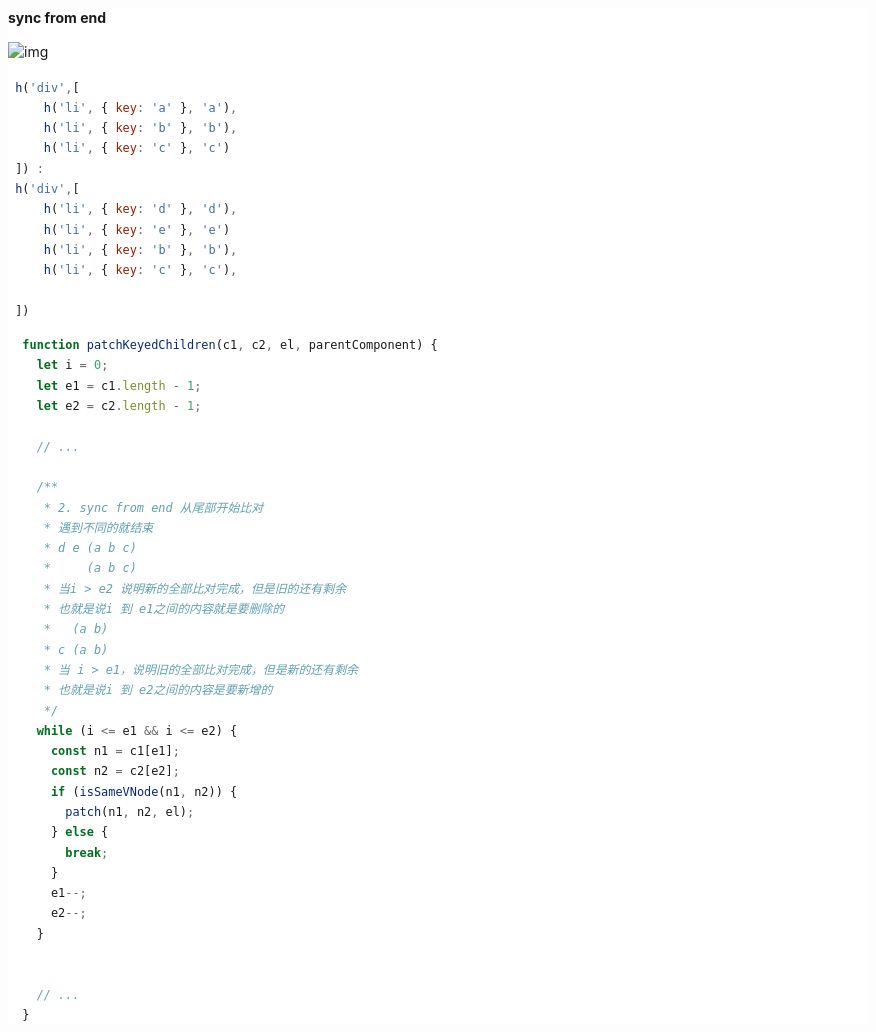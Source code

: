  **sync from end**

![img](https://raw.githubusercontent.com/wanglufei561/picture_repo/master/assets/diff-2.d3e4a7df.png)

```js
 h('div',[
     h('li', { key: 'a' }, 'a'),
     h('li', { key: 'b' }, 'b'),
     h('li', { key: 'c' }, 'c')
 ]) : 
 h('div',[
     h('li', { key: 'd' }, 'd'),
     h('li', { key: 'e' }, 'e')
     h('li', { key: 'b' }, 'b'),
     h('li', { key: 'c' }, 'c'),

 ])
```

```typescript
  function patchKeyedChildren(c1, c2, el, parentComponent) {
    let i = 0;
    let e1 = c1.length - 1;
    let e2 = c2.length - 1;
    
    // ...

    /**
     * 2. sync from end 从尾部开始比对
     * 遇到不同的就结束
     * d e (a b c)
     *     (a b c)
     * 当i > e2 说明新的全部比对完成，但是旧的还有剩余
     * 也就是说i 到 e1之间的内容就是要删除的
     *   (a b)
     * c (a b)
     * 当 i > e1，说明旧的全部比对完成，但是新的还有剩余
     * 也就是说i 到 e2之间的内容是要新增的
     */
    while (i <= e1 && i <= e2) {
      const n1 = c1[e1];
      const n2 = c2[e2];
      if (isSameVNode(n1, n2)) {
        patch(n1, n2, el);
      } else {
        break;
      }
      e1--;
      e2--;
    }

    
    // ...
  }
```
